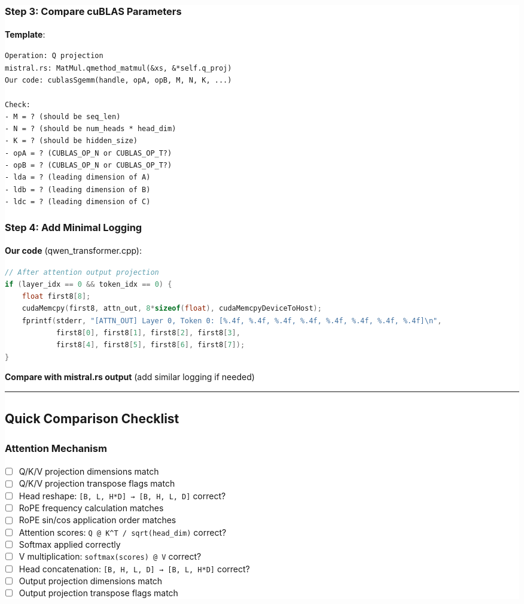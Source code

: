 ### Step 3: Compare cuBLAS Parameters

**Template**:
```
Operation: Q projection
mistral.rs: MatMul.qmethod_matmul(&xs, &*self.q_proj)
Our code: cublasSgemm(handle, opA, opB, M, N, K, ...)

Check:
- M = ? (should be seq_len)
- N = ? (should be num_heads * head_dim)
- K = ? (should be hidden_size)
- opA = ? (CUBLAS_OP_N or CUBLAS_OP_T?)
- opB = ? (CUBLAS_OP_N or CUBLAS_OP_T?)
- lda = ? (leading dimension of A)
- ldb = ? (leading dimension of B)
- ldc = ? (leading dimension of C)
```

### Step 4: Add Minimal Logging

**Our code** (qwen_transformer.cpp):
```cpp
// After attention output projection
if (layer_idx == 0 && token_idx == 0) {
    float first8[8];
    cudaMemcpy(first8, attn_out, 8*sizeof(float), cudaMemcpyDeviceToHost);
    fprintf(stderr, "[ATTN_OUT] Layer 0, Token 0: [%.4f, %.4f, %.4f, %.4f, %.4f, %.4f, %.4f, %.4f]\n",
            first8[0], first8[1], first8[2], first8[3], 
            first8[4], first8[5], first8[6], first8[7]);
}
```

**Compare with mistral.rs output** (add similar logging if needed)

---

## Quick Comparison Checklist

### Attention Mechanism

- [ ] Q/K/V projection dimensions match
- [ ] Q/K/V projection transpose flags match
- [ ] Head reshape: `[B, L, H*D] → [B, H, L, D]` correct?
- [ ] RoPE frequency calculation matches
- [ ] RoPE sin/cos application order matches
- [ ] Attention scores: `Q @ K^T / sqrt(head_dim)` correct?
- [ ] Softmax applied correctly
- [ ] V multiplication: `softmax(scores) @ V` correct?
- [ ] Head concatenation: `[B, H, L, D] → [B, L, H*D]` correct?
- [ ] Output projection dimensions match
- [ ] Output projection transpose flags match
